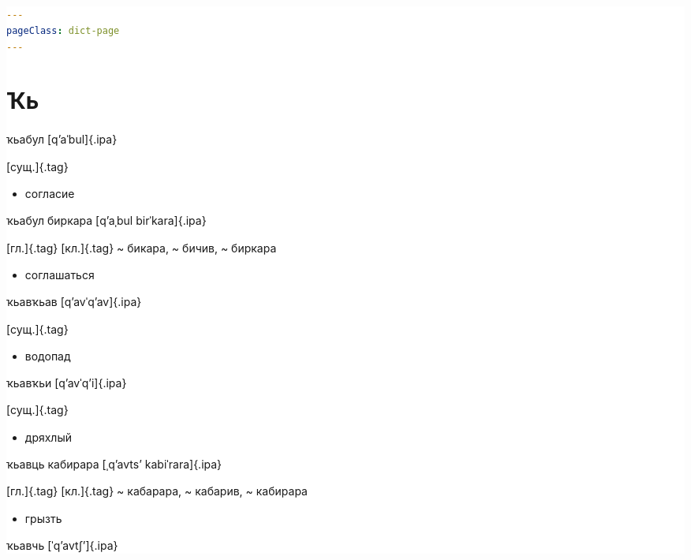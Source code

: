 ```yaml
---
pageClass: dict-page
---
```


# Ҡь

<div class='word'>

ҡьабул [qʼaˈbul]{.ipa}

[сущ.]{.tag}

-  согласие

</div>

<div class='word'>

ҡьабул биркара [qʼaˌbul birˈkara]{.ipa}

[гл.]{.tag} [кл.]{.tag} ~ бикара, ~ бичив, ~ биркара

-  соглашаться

</div>

<div class='word'>

ҡьавҡьав [qʼavˈqʼav]{.ipa}

[сущ.]{.tag}

-  водопад

</div>

<div class='word'>

ҡьавҡьи [qʼavˈqʼi]{.ipa}

[сущ.]{.tag}

-  дряхлый

</div>

<div class='word'>

ҡьавць кабирара [ˌqʼavtsʼ kabiˈrara]{.ipa}

[гл.]{.tag} [кл.]{.tag} ~ кабарара, ~ кабарив, ~ кабирара

-  грызть

</div>

<div class='word'>

ҡьавчь [ˈqʼavtʃʼ]{.ipa}

